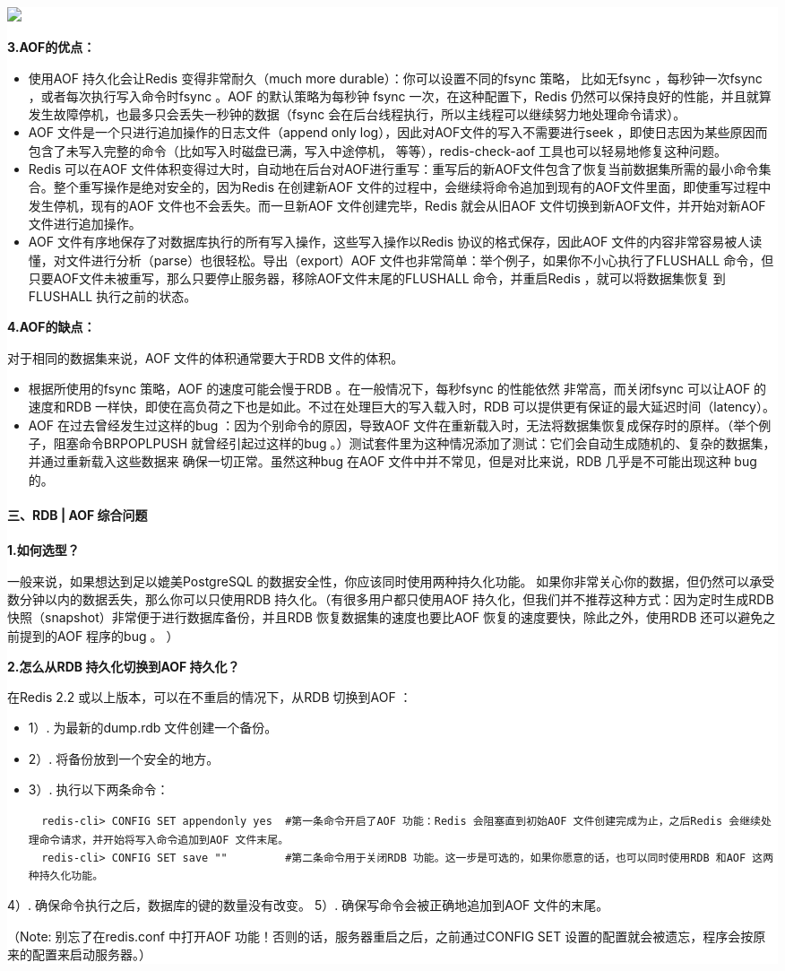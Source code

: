 ![](http://dl2.iteye.com/upload/attachment/0112/8405/0759c01b-b19a-3516-82d2-be9697aaa4ca.jpg)



**3.AOF的优点：**



-  使用AOF 持久化会让Redis 变得非常耐久（much more durable）：你可以设置不同的fsync 策略， 比如无fsync ，每秒钟一次fsync ，或者每次执行写入命令时fsync 。AOF 的默认策略为每秒钟 fsync 一次，在这种配置下，Redis 仍然可以保持良好的性能，并且就算发生故障停机，也最多只会丢失一秒钟的数据（fsync 会在后台线程执行，所以主线程可以继续努力地处理命令请求）。
-   AOF 文件是一个只进行追加操作的日志文件（append only log），因此对AOF文件的写入不需要进行seek ，即使日志因为某些原因而包含了未写入完整的命令（比如写入时磁盘已满，写入中途停机， 等等），redis-check-aof 工具也可以轻易地修复这种问题。
-    Redis 可以在AOF 文件体积变得过大时，自动地在后台对AOF进行重写：重写后的新AOF文件包含了恢复当前数据集所需的最小命令集合。整个重写操作是绝对安全的，因为Redis 在创建新AOF 文件的过程中，会继续将命令追加到现有的AOF文件里面，即使重写过程中发生停机，现有的AOF 文件也不会丢失。而一旦新AOF 文件创建完毕，Redis 就会从旧AOF 文件切换到新AOF文件，并开始对新AOF文件进行追加操作。
-    AOF 文件有序地保存了对数据库执行的所有写入操作，这些写入操作以Redis 协议的格式保存，因此AOF 文件的内容非常容易被人读懂，对文件进行分析（parse）也很轻松。导出（export）AOF 文件也非常简单：举个例子，如果你不小心执行了FLUSHALL 命令，但只要AOF文件未被重写，那么只要停止服务器，移除AOF文件末尾的FLUSHALL 命令，并重启Redis ，就可以将数据集恢复 到FLUSHALL 执行之前的状态。



**4.AOF的缺点：**

对于相同的数据集来说，AOF 文件的体积通常要大于RDB 文件的体积。

	

- 根据所使用的fsync 策略，AOF 的速度可能会慢于RDB 。在一般情况下，每秒fsync 的性能依然 非常高，而关闭fsync 可以让AOF 的速度和RDB 一样快，即使在高负荷之下也是如此。不过在处理巨大的写入载入时，RDB 可以提供更有保证的最大延迟时间（latency）。
- AOF 在过去曾经发生过这样的bug ：因为个别命令的原因，导致AOF 文件在重新载入时，无法将数据集恢复成保存时的原样。（举个例子，阻塞命令BRPOPLPUSH 就曾经引起过这样的bug 。）测试套件里为这种情况添加了测试：它们会自动生成随机的、复杂的数据集，并通过重新载入这些数据来 确保一切正常。虽然这种bug 在AOF 文件中并不常见，但是对比来说，RDB 几乎是不可能出现这种 bug 的。


#### 三、RDB | AOF 综合问题 ####

**1.如何选型？**

一般来说，如果想达到足以媲美PostgreSQL 的数据安全性，你应该同时使用两种持久化功能。 如果你非常关心你的数据，但仍然可以承受数分钟以内的数据丢失，那么你可以只使用RDB 持久化。（有很多用户都只使用AOF 持久化，但我们并不推荐这种方式：因为定时生成RDB 快照（snapshot）非常便于进行数据库备份，并且RDB 恢复数据集的速度也要比AOF 恢复的速度要快，除此之外，使用RDB 还可以避免之前提到的AOF 程序的bug 。 ）
     

**2.怎么从RDB 持久化切换到AOF 持久化？**

在Redis 2.2 或以上版本，可以在不重启的情况下，从RDB 切换到AOF ：
          


- 1）. 为最新的dump.rdb 文件创建一个备份。
- 2）. 将备份放到一个安全的地方。
- 3）. 执行以下两条命令：

		redis-cli> CONFIG SET appendonly yes  #第一条命令开启了AOF 功能：Redis 会阻塞直到初始AOF 文件创建完成为止，之后Redis 会继续处理命令请求，并开始将写入命令追加到AOF 文件末尾。
		redis-cli> CONFIG SET save ""         #第二条命令用于关闭RDB 功能。这一步是可选的，如果你愿意的话，也可以同时使用RDB 和AOF 这两种持久化功能。

4）. 确保命令执行之后，数据库的键的数量没有改变。
5）. 确保写命令会被正确地追加到AOF 文件的末尾。
     
（Note: 别忘了在redis.conf 中打开AOF 功能！否则的话，服务器重启之后，之前通过CONFIG SET 设置的配置就会被遗忘，程序会按原来的配置来启动服务器。）
     